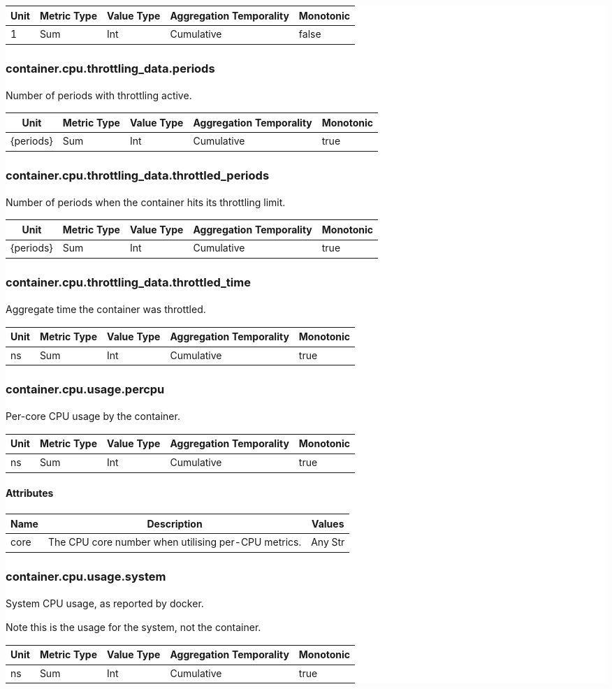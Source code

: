 | Unit | Metric Type | Value Type | Aggregation Temporality | Monotonic |
| ---- | ----------- | ---------- | ----------------------- | --------- |
| 1 | Sum | Int | Cumulative | false |

### container.cpu.throttling_data.periods

Number of periods with throttling active.

| Unit | Metric Type | Value Type | Aggregation Temporality | Monotonic |
| ---- | ----------- | ---------- | ----------------------- | --------- |
| {periods} | Sum | Int | Cumulative | true |

### container.cpu.throttling_data.throttled_periods

Number of periods when the container hits its throttling limit.

| Unit | Metric Type | Value Type | Aggregation Temporality | Monotonic |
| ---- | ----------- | ---------- | ----------------------- | --------- |
| {periods} | Sum | Int | Cumulative | true |

### container.cpu.throttling_data.throttled_time

Aggregate time the container was throttled.

| Unit | Metric Type | Value Type | Aggregation Temporality | Monotonic |
| ---- | ----------- | ---------- | ----------------------- | --------- |
| ns | Sum | Int | Cumulative | true |

### container.cpu.usage.percpu

Per-core CPU usage by the container.

| Unit | Metric Type | Value Type | Aggregation Temporality | Monotonic |
| ---- | ----------- | ---------- | ----------------------- | --------- |
| ns | Sum | Int | Cumulative | true |

#### Attributes

| Name | Description | Values |
| ---- | ----------- | ------ |
| core | The CPU core number when utilising per-CPU metrics. | Any Str |

### container.cpu.usage.system

System CPU usage, as reported by docker.

Note this is the usage for the system, not the container.

| Unit | Metric Type | Value Type | Aggregation Temporality | Monotonic |
| ---- | ----------- | ---------- | ----------------------- | --------- |
| ns | Sum | Int | Cumulative | true |
